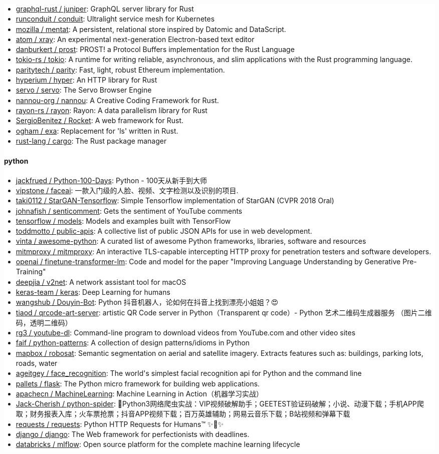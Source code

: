 * [graphql-rust / juniper](https://github.com/graphql-rust/juniper): GraphQL server library for Rust
* [runconduit / conduit](https://github.com/runconduit/conduit): Ultralight service mesh for Kubernetes
* [mozilla / mentat](https://github.com/mozilla/mentat): A persistent, relational store inspired by Datomic and DataScript.
* [atom / xray](https://github.com/atom/xray): An experimental next-generation Electron-based text editor
* [danburkert / prost](https://github.com/danburkert/prost): PROST! a Protocol Buffers implementation for the Rust Language
* [tokio-rs / tokio](https://github.com/tokio-rs/tokio): A runtime for writing reliable, asynchronous, and slim applications with the Rust programming language.
* [paritytech / parity](https://github.com/paritytech/parity): Fast, light, robust Ethereum implementation.
* [hyperium / hyper](https://github.com/hyperium/hyper): An HTTP library for Rust
* [servo / servo](https://github.com/servo/servo): The Servo Browser Engine
* [nannou-org / nannou](https://github.com/nannou-org/nannou): A Creative Coding Framework for Rust.
* [rayon-rs / rayon](https://github.com/rayon-rs/rayon): Rayon: A data parallelism library for Rust
* [SergioBenitez / Rocket](https://github.com/SergioBenitez/Rocket): A web framework for Rust.
* [ogham / exa](https://github.com/ogham/exa): Replacement for 'ls' written in Rust.
* [rust-lang / cargo](https://github.com/rust-lang/cargo): The Rust package manager

#### python
* [jackfrued / Python-100-Days](https://github.com/jackfrued/Python-100-Days): Python - 100天从新手到大师
* [vipstone / faceai](https://github.com/vipstone/faceai): 一款入门级的人脸、视频、文字检测以及识别的项目.
* [taki0112 / StarGAN-Tensorflow](https://github.com/taki0112/StarGAN-Tensorflow): Simple Tensorflow implementation of StarGAN (CVPR 2018 Oral)
* [johnafish / senticomment](https://github.com/johnafish/senticomment): Gets the sentiment of YouTube comments
* [tensorflow / models](https://github.com/tensorflow/models): Models and examples built with TensorFlow
* [toddmotto / public-apis](https://github.com/toddmotto/public-apis): A collective list of public JSON APIs for use in web development.
* [vinta / awesome-python](https://github.com/vinta/awesome-python): A curated list of awesome Python frameworks, libraries, software and resources
* [mitmproxy / mitmproxy](https://github.com/mitmproxy/mitmproxy): An interactive TLS-capable intercepting HTTP proxy for penetration testers and software developers.
* [openai / finetune-transformer-lm](https://github.com/openai/finetune-transformer-lm): Code and model for the paper "Improving Language Understanding by Generative Pre-Training"
* [deepjia / v2net](https://github.com/deepjia/v2net): A network assistant tool for macOS
* [keras-team / keras](https://github.com/keras-team/keras): Deep Learning for humans
* [wangshub / Douyin-Bot](https://github.com/wangshub/Douyin-Bot): Python 抖音机器人，论如何在抖音上找到漂亮小姐姐？😍
* [tiaod / qrcode-art-server](https://github.com/tiaod/qrcode-art-server): artistic QR Code server in Python（Transparent qr code）- Python 艺术二维码生成器服务 （图片二维码，透明二维码）
* [rg3 / youtube-dl](https://github.com/rg3/youtube-dl): Command-line program to download videos from YouTube.com and other video sites
* [faif / python-patterns](https://github.com/faif/python-patterns): A collection of design patterns/idioms in Python
* [mapbox / robosat](https://github.com/mapbox/robosat): Semantic segmentation on aerial and satellite imagery. Extracts features such as: buildings, parking lots, roads, water
* [ageitgey / face_recognition](https://github.com/ageitgey/face_recognition): The world's simplest facial recognition api for Python and the command line
* [pallets / flask](https://github.com/pallets/flask): The Python micro framework for building web applications.
* [apachecn / MachineLearning](https://github.com/apachecn/MachineLearning): Machine Learning in Action（机器学习实战）
* [Jack-Cherish / python-spider](https://github.com/Jack-Cherish/python-spider): 🌈Python3网络爬虫实战：VIP视频破解助手；GEETEST验证码破解；小说、动漫下载；手机APP爬取；财务报表入库；火车票抢票；抖音APP视频下载；百万英雄辅助；网易云音乐下载；B站视频和弹幕下载
* [requests / requests](https://github.com/requests/requests): Python HTTP Requests for Humans™ ✨🍰✨
* [django / django](https://github.com/django/django): The Web framework for perfectionists with deadlines.
* [databricks / mlflow](https://github.com/databricks/mlflow): Open source platform for the complete machine learning lifecycle